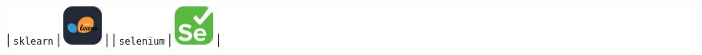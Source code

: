 |     `sklearn`      |  <img src="./public/icons/ScikitLearn-Dark.svg" width="48">  |
|     `selenium`     |      <img src="./public/icons/Selenium.svg" width="48">      |